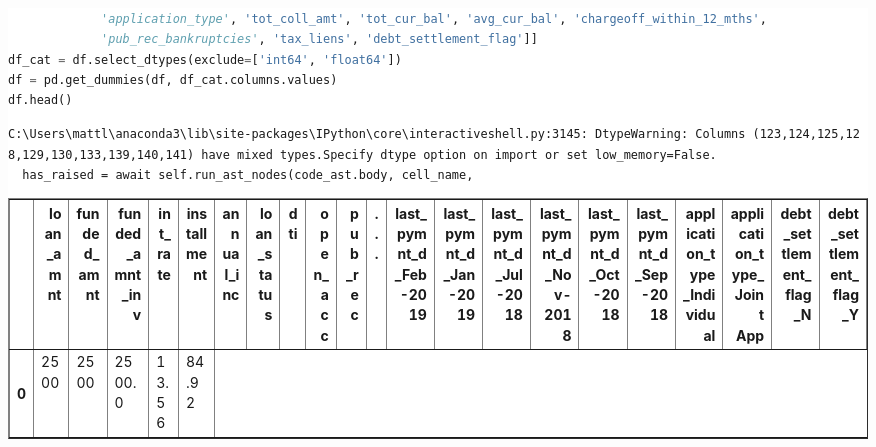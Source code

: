 ```python
             'application_type', 'tot_coll_amt', 'tot_cur_bal', 'avg_cur_bal', 'chargeoff_within_12_mths',
             'pub_rec_bankruptcies', 'tax_liens', 'debt_settlement_flag']]
df_cat = df.select_dtypes(exclude=['int64', 'float64'])
df = pd.get_dummies(df, df_cat.columns.values)
df.head()

```

    C:\Users\mattl\anaconda3\lib\site-packages\IPython\core\interactiveshell.py:3145: DtypeWarning: Columns (123,124,125,128,129,130,133,139,140,141) have mixed types.Specify dtype option on import or set low_memory=False.
      has_raised = await self.run_ast_nodes(code_ast.body, cell_name,
    




<div>
<style scoped>
    .dataframe tbody tr th:only-of-type {
        vertical-align: middle;
    }

    .dataframe tbody tr th {
        vertical-align: top;
    }

    .dataframe thead th {
        text-align: right;
    }
</style>
<table border="1" class="dataframe">
  <thead>
    <tr style="text-align: right;">
      <th></th>
      <th>loan_amnt</th>
      <th>funded_amnt</th>
      <th>funded_amnt_inv</th>
      <th>int_rate</th>
      <th>installment</th>
      <th>annual_inc</th>
      <th>loan_status</th>
      <th>dti</th>
      <th>open_acc</th>
      <th>pub_rec</th>
      <th>...</th>
      <th>last_pymnt_d_Feb-2019</th>
      <th>last_pymnt_d_Jan-2019</th>
      <th>last_pymnt_d_Jul-2018</th>
      <th>last_pymnt_d_Nov-2018</th>
      <th>last_pymnt_d_Oct-2018</th>
      <th>last_pymnt_d_Sep-2018</th>
      <th>application_type_Individual</th>
      <th>application_type_Joint App</th>
      <th>debt_settlement_flag_N</th>
      <th>debt_settlement_flag_Y</th>
    </tr>
  </thead>
  <tbody>
    <tr>
      <th>0</th>
      <td>2500</td>
      <td>2500</td>
      <td>2500.0</td>
      <td>13.56</td>
      <td>84.92</td>